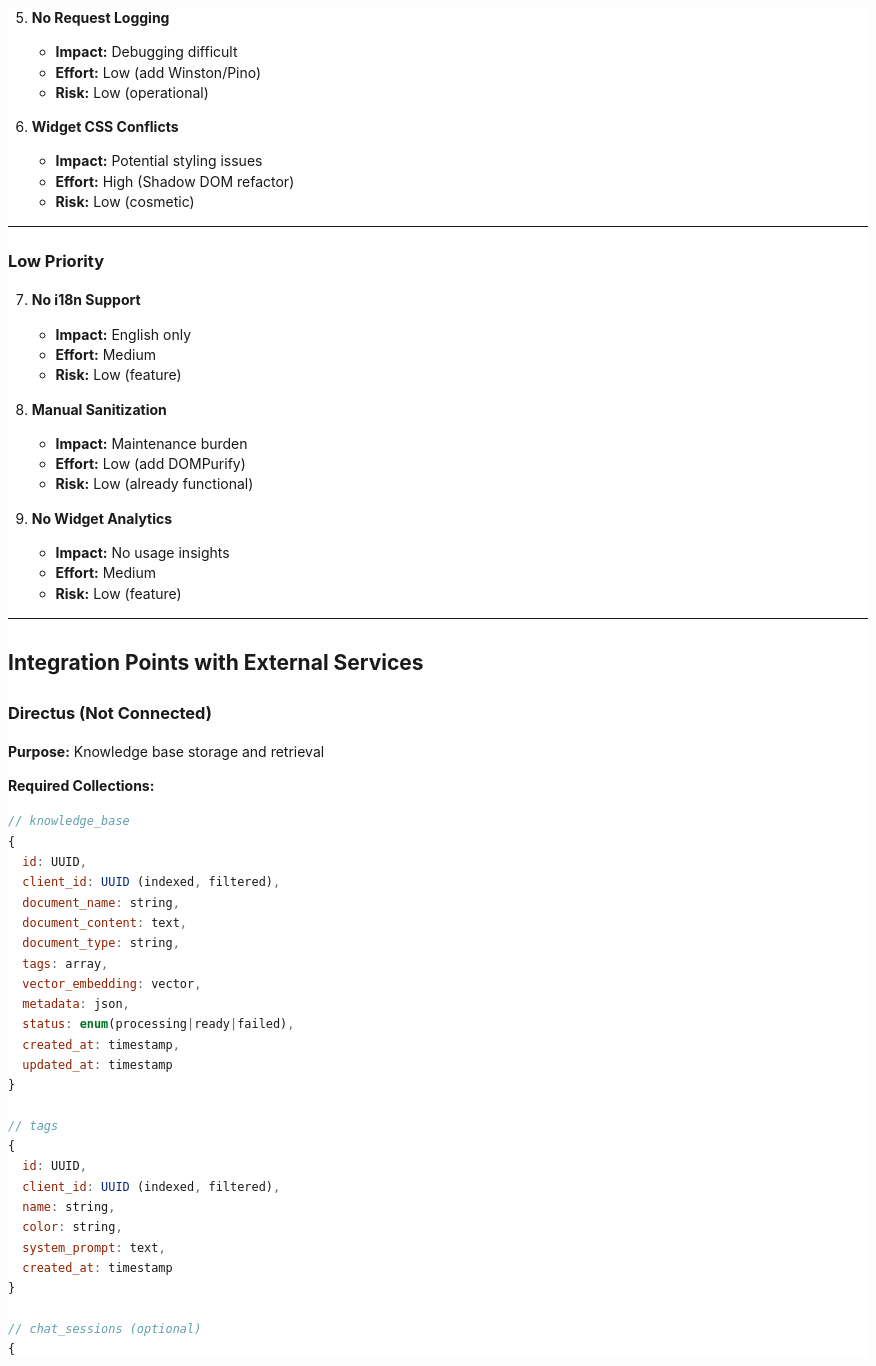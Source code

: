 5. **No Request Logging**
   - **Impact:** Debugging difficult
   - **Effort:** Low (add Winston/Pino)
   - **Risk:** Low (operational)

6. **Widget CSS Conflicts**
   - **Impact:** Potential styling issues
   - **Effort:** High (Shadow DOM refactor)
   - **Risk:** Low (cosmetic)

---

### Low Priority

7. **No i18n Support**
   - **Impact:** English only
   - **Effort:** Medium
   - **Risk:** Low (feature)

8. **Manual Sanitization**
   - **Impact:** Maintenance burden
   - **Effort:** Low (add DOMPurify)
   - **Risk:** Low (already functional)

9. **No Widget Analytics**
   - **Impact:** No usage insights
   - **Effort:** Medium
   - **Risk:** Low (feature)

---

## Integration Points with External Services

### Directus (Not Connected)

**Purpose:** Knowledge base storage and retrieval

**Required Collections:**
```javascript
// knowledge_base
{
  id: UUID,
  client_id: UUID (indexed, filtered),
  document_name: string,
  document_content: text,
  document_type: string,
  tags: array,
  vector_embedding: vector,
  metadata: json,
  status: enum(processing|ready|failed),
  created_at: timestamp,
  updated_at: timestamp
}

// tags
{
  id: UUID,
  client_id: UUID (indexed, filtered),
  name: string,
  color: string,
  system_prompt: text,
  created_at: timestamp
}

// chat_sessions (optional)
{
```